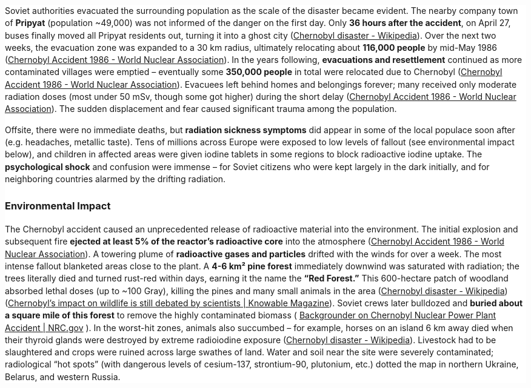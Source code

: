 Soviet authorities evacuated the surrounding population as the scale of the disaster became evident. The nearby company town of **Pripyat** (population ~49,000) was not informed of the danger on the first day. Only **36 hours after the accident**, on April 27, buses finally moved all Pripyat residents out, turning it into a ghost city ([Chernobyl disaster - Wikipedia](https://en.wikipedia.org/wiki/Chernobyl_disaster#:~:text=exclusion%20zone%20was%20established%2036,8)). Over the next two weeks, the evacuation zone was expanded to a 30 km radius, ultimately relocating about **116,000 people** by mid-May 1986 ([Chernobyl Accident 1986 - World Nuclear Association](https://world-nuclear.org/information-library/safety-and-security/safety-of-plants/chernobyl-accident#:~:text=The%20plant%20operators%27%20town%20of,Most%20of%20those)). In the years following, **evacuations and resettlement** continued as more contaminated villages were emptied – eventually some **350,000 people** in total were relocated due to Chernobyl ([Chernobyl Accident 1986 - World Nuclear Association](https://world-nuclear.org/information-library/safety-and-security/safety-of-plants/chernobyl-accident#:~:text=,result%20of%20the%20accident%2C%20but)). Evacuees left behind homes and belongings forever; many received only moderate radiation doses (most under 50 mSv, though some got higher) during the short delay ([Chernobyl Accident 1986 - World Nuclear Association](https://world-nuclear.org/information-library/safety-and-security/safety-of-plants/chernobyl-accident#:~:text=match%20at%20L324%20evacuated%20received,received%20100%20mSv%20or%20more)). The sudden displacement and fear caused significant trauma among the population.

Offsite, there were no immediate deaths, but **radiation sickness symptoms** did appear in some of the local populace soon after (e.g. headaches, metallic taste). Tens of millions across Europe were exposed to low levels of fallout (see environmental impact below), and children in affected areas were given iodine tablets in some regions to block radioactive iodine uptake. The **psychological shock** and confusion were immense – for Soviet citizens who were kept largely in the dark initially, and for neighboring countries alarmed by the drifting radiation.

### Environmental Impact

The Chernobyl accident caused an unprecedented release of radioactive material into the environment. The initial explosion and subsequent fire **ejected at least 5% of the reactor’s radioactive core** into the atmosphere ([Chernobyl Accident 1986 - World Nuclear Association](https://world-nuclear.org/information-library/safety-and-security/safety-of-plants/chernobyl-accident#:~:text=,the%20Effects%20of%20Atomic%20Radiation)). A towering plume of **radioactive gases and particles** drifted with the winds for over a week. The most intense fallout blanketed areas close to the plant. A **4-6 km² pine forest** immediately downwind was saturated with radiation; the trees literally died and turned rust-red within days, earning it the name the **“Red Forest.”** This 600-hectare patch of woodland absorbed lethal doses (up to ~100 Gray), killing the pines and many small animals in the area ([Chernobyl disaster - Wikipedia](https://en.wikipedia.org/wiki/Chernobyl_disaster#:~:text=After%20the%20disaster%2C%20four%20square,a%20factor%20of%2020%20because)) ([Chernobyl’s impact on wildlife is still debated by scientists | Knowable Magazine](https://knowablemagazine.org/content/article/food-environment/2022/scientists-cant-agree-about-chernobyls-impact-wildlife#:~:text=Flora%20and%20fauna%20also%20suffered,of%20people%20since%20the%20accident)). Soviet crews later bulldozed and **buried about a square mile of this forest** to remove the highly contaminated biomass ( [Backgrounder on Chernobyl Nuclear Power Plant Accident | NRC.gov](https://www.nrc.gov/reading-rm/doc-collections/fact-sheets/chernobyl-bg.html#:~:text=down%20and%20buried%20about%20a,The%20Soviet%20nuclear%20power%20authorities) ). In the worst-hit zones, animals also succumbed – for example, horses on an island 6 km away died when their thyroid glands were destroyed by extreme radioiodine exposure ([Chernobyl disaster - Wikipedia](https://en.wikipedia.org/wiki/Chernobyl_disaster#:~:text=After%20the%20disaster%2C%20four%20square,a%20factor%20of%2020%20because)). Livestock had to be slaughtered and crops were ruined across large swathes of land. Water and soil near the site were severely contaminated; radiological “hot spots” (with dangerous levels of cesium-137, strontium-90, plutonium, etc.) dotted the map in northern Ukraine, Belarus, and western Russia.
